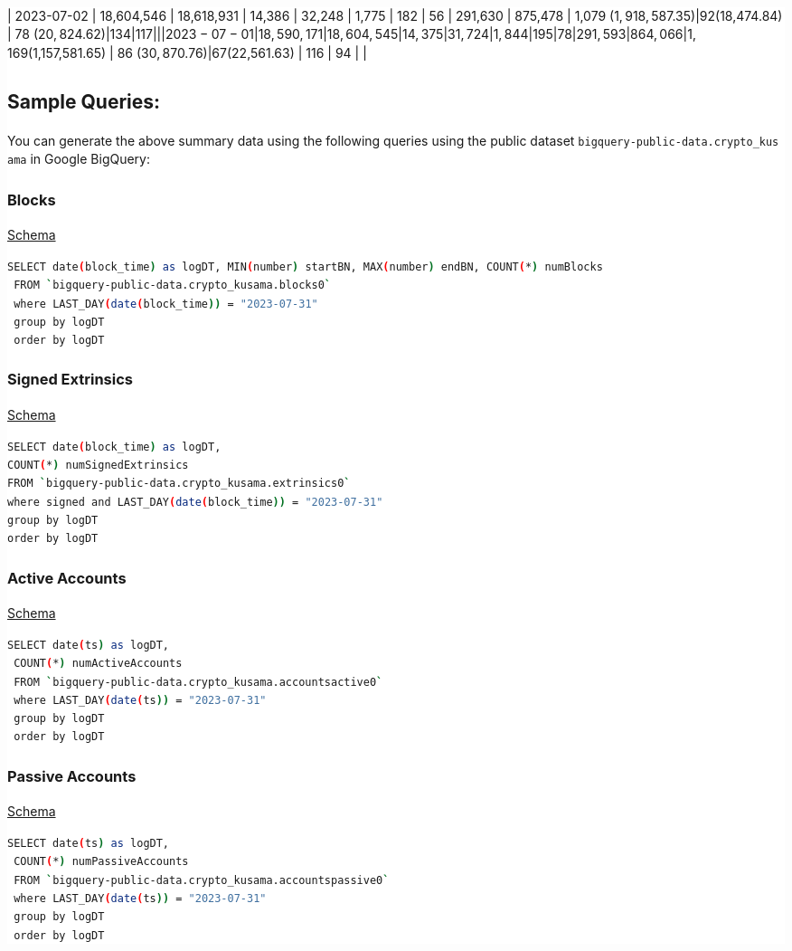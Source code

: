 | 2023-07-02 | 18,604,546 | 18,618,931 | 14,386 | 32,248 | 1,775 | 182 | 56 | 291,630 | 875,478 | 1,079 ($1,918,587.35) | 92 ($18,474.84) | 78 ($20,824.62) | 134 | 117 |  |
| 2023-07-01 | 18,590,171 | 18,604,545 | 14,375 | 31,724 | 1,844 | 195 | 78 | 291,593 | 864,066 | 1,169 ($1,157,581.65) | 86 ($30,870.76) | 67 ($22,561.63) | 116 | 94 |  |

## Sample Queries:
You can generate the above summary data using the following queries using the public dataset `bigquery-public-data.crypto_kusama` in Google BigQuery:


### Blocks 

[Schema](https://github.com/colorfulnotion/substrate-etl/blob/main/schema/blocks.json)

```bash
SELECT date(block_time) as logDT, MIN(number) startBN, MAX(number) endBN, COUNT(*) numBlocks 
 FROM `bigquery-public-data.crypto_kusama.blocks0`  
 where LAST_DAY(date(block_time)) = "2023-07-31" 
 group by logDT 
 order by logDT
```

### Signed Extrinsics 

[Schema](https://github.com/colorfulnotion/substrate-etl/blob/main/schema/extrinsics.json)

```bash
SELECT date(block_time) as logDT, 
COUNT(*) numSignedExtrinsics 
FROM `bigquery-public-data.crypto_kusama.extrinsics0`  
where signed and LAST_DAY(date(block_time)) = "2023-07-31" 
group by logDT 
order by logDT
```

### Active Accounts 

[Schema](https://github.com/colorfulnotion/substrate-etl/blob/main/schema/accountsactive.json)

```bash
SELECT date(ts) as logDT, 
 COUNT(*) numActiveAccounts 
 FROM `bigquery-public-data.crypto_kusama.accountsactive0` 
 where LAST_DAY(date(ts)) = "2023-07-31" 
 group by logDT 
 order by logDT
```

### Passive Accounts 

[Schema](https://github.com/colorfulnotion/substrate-etl/blob/main/schema/accountspassive.json)

```bash
SELECT date(ts) as logDT, 
 COUNT(*) numPassiveAccounts 
 FROM `bigquery-public-data.crypto_kusama.accountspassive0` 
 where LAST_DAY(date(ts)) = "2023-07-31" 
 group by logDT 
 order by logDT
```
